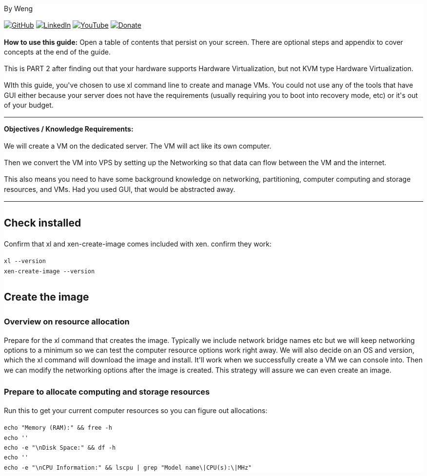 By Weng

[![GitHub](https://img.shields.io/badge/GitHub--blue?style=social&logo=GitHub)](https://github.com/Siphon880gh) [![LinkedIn](https://img.shields.io/badge/LinkedIn-blue?style=flat&logo=linkedin&labelColor=blue)](https://www.linkedin.com/in/weng-fung/) [![YouTube](https://img.shields.io/badge/Youtube-red?style=flat&logo=youtube&labelColor=red)](https://www.youtube.com/user/Siphon880yt/) [![Donate](https://img.shields.io/badge/buy%20me%20a%20coffee-donate-yellow.svg)](https://www.paypal.com/donate?business=T42BK25TYPZSA&item_name=Buy+me+coffee+%28I+develop+free+apps%29&currency_code=USD)


**How to use this guide:** Open a table of contents that persist on your screen. There are optional steps and appendix to cover concepts at the end of the guide. 

This is PART 2 after finding out that your hardware supports Hardware Virtualization, but not KVM type Hardware Virtualization.

WIth this guide, you've chosen to use xl command line to create and manage VMs. You could not use any of the tools that have GUI either because your server does not have the requirements (usually requiring you to boot into recovery mode, etc) or it's out of your budget.

---

**Objectives / Knowledge Requirements:**

We will create a VM on the dedicated server. The VM will act like its own computer.

Then we convert the VM into VPS by setting up the Networking so that data can flow between the VM and the internet. 

This also means you need to have some background knowledge on networking, partitioning, computer computing and storage resources, and VMs. Had you used GUI, that would be abstracted away.

---

## Check installed

Confirm that xl and xen-create-image comes included with xen. confirm they work:
```
xl --version
xen-create-image --version
```

## Create the image

### Overview on resource allocation
Prepare for the xl command that creates the image. Typically we include network bridge names etc but we will keep networking options to a minimum so we can test the computer resource options work right away. We will also decide on an OS and version, which the xl command will download the image and install. It'll work when we successfully create a VM we can console into. Then we can modify the networking options after the image is created. This strategy will assure we can even create an image.

### Prepare to allocate computing and storage resources

Run this to get your current computer resources so you can figure out allocations:
```
echo "Memory (RAM):" && free -h  
echo ''  
echo -e "\nDisk Space:" && df -h  
echo ''  
echo -e "\nCPU Information:" && lscpu | grep "Model name\|CPU(s):\|MHz"
```
